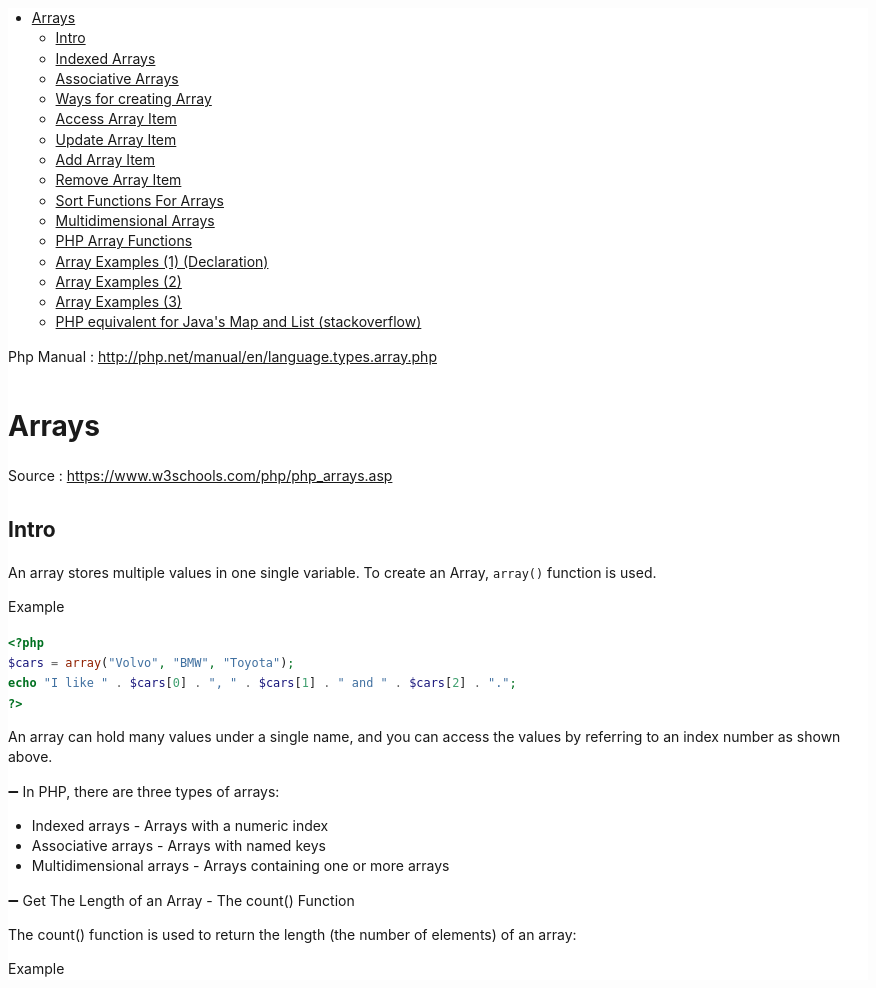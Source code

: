 
- [Arrays](#arrays)
  - [Intro](#intro)
  - [Indexed Arrays](#indexed-arrays)
  - [Associative Arrays](#associative-arrays)
  - [Ways for creating Array](#ways-for-creating-array)
  - [Access Array Item](#access-array-item)
  - [Update Array Item](#update-array-item)
  - [Add Array Item](#add-array-item)
  - [Remove Array Item](#remove-array-item)
  - [Sort Functions For Arrays](#sort-functions-for-arrays)
  - [Multidimensional Arrays](#multidimensional-arrays)
  - [PHP Array Functions](#php-array-functions)
  - [Array Examples (1) (Declaration)](#array-examples-1-declaration)
  - [Array Examples (2)](#array-examples-2)
  - [Array Examples (3)](#array-examples-3)
  - [PHP equivalent for Java's Map and List (stackoverflow)](#php-equivalent-for-javas-map-and-list-stackoverflow)

Php Manual : http://php.net/manual/en/language.types.array.php

# Arrays

Source : https://www.w3schools.com/php/php_arrays.asp

## Intro

An array stores multiple values in one single variable. To create an Array, `array()` function is used.

Example

```php
<?php
$cars = array("Volvo", "BMW", "Toyota");
echo "I like " . $cars[0] . ", " . $cars[1] . " and " . $cars[2] . ".";
?>

```

An array can hold many values under a single name, and you can access the values by referring to an index number as shown above.


➖ In PHP, there are three types of arrays:

- Indexed arrays - Arrays with a numeric index
- Associative arrays - Arrays with named keys
- Multidimensional arrays - Arrays containing one or more arrays

➖ Get The Length of an Array - The count() Function

The count() function is used to return the length (the number of elements) of an array:

Example
